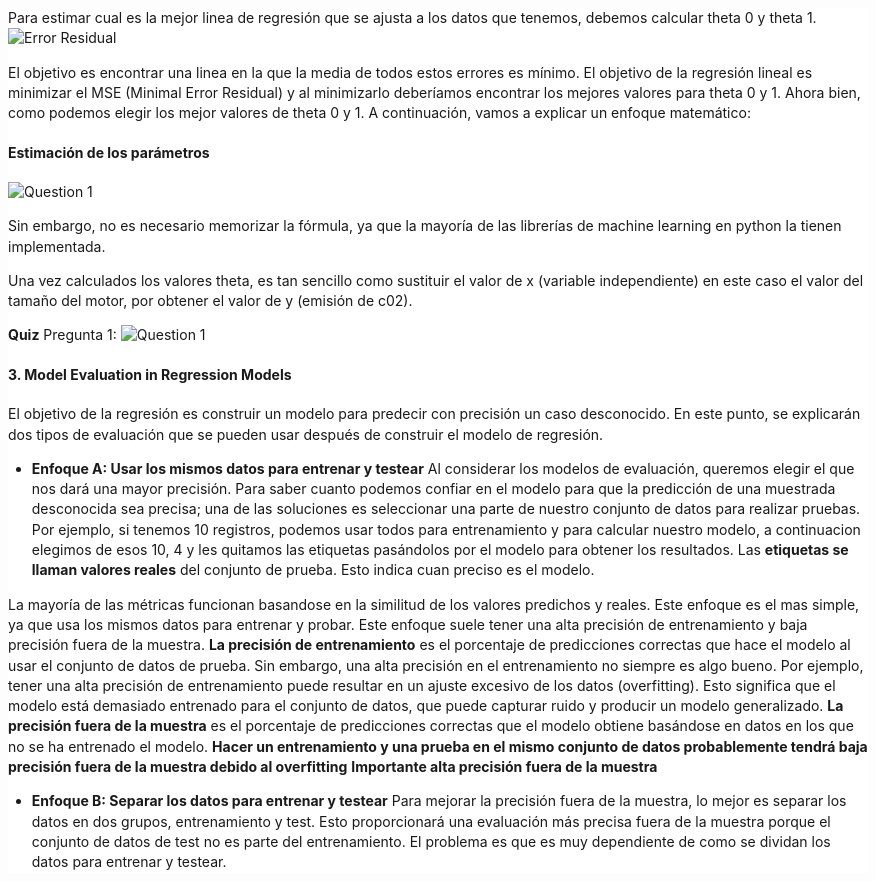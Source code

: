 Para estimar cual es la mejor linea de regresión que se ajusta a los datos que tenemos, debemos calcular theta 0 y theta 1.
![Error Residual](/home/ntamurejocolorado/Projects/Coursera/Machine-Learning-with-Python/Week_2/images/Image_4.png)

El objetivo es encontrar una linea en la que la media de todos estos errores es mínimo. El objetivo de la regresión lineal es minimizar el MSE (Minimal Error Residual) y al minimizarlo deberíamos encontrar los mejores valores para theta 0 y 1.
Ahora bien, como podemos elegir los mejor valores de theta 0 y 1. A continuación, vamos a explicar un enfoque matemático:

#### Estimación de los parámetros
![Question 1](/home/ntamurejocolorado/Projects/Coursera/Machine-Learning-with-Python/Week_2/images/Image_5.png)

Sin embargo, no es necesario memorizar la fórmula, ya que la mayoría de las librerías de machine learning en python la tienen implementada.

Una vez calculados los valores theta, es tan sencillo como sustituir el valor de x (variable independiente) en este caso el valor del tamaño del motor, por obtener el valor de y (emisión de c02).

**Quiz**
Pregunta 1:
![Question 1](/home/ntamurejocolorado/Projects/Coursera/Machine-Learning-with-Python/Week_2/images/Image_6.png)

#### **3. Model Evaluation in Regression Models**
El objetivo de la regresión es construir un modelo para predecir con precisión un caso desconocido. En este punto, se explicarán dos tipos de evaluación que se pueden usar después de construir el modelo de regresión.
* **Enfoque A: Usar los mismos datos para entrenar y testear**
Al considerar los modelos de evaluación, queremos elegir el que nos dará una mayor precisión. Para saber cuanto podemos confiar en el modelo para que la predicción de una muestrada desconocida sea precisa; una de las soluciones es seleccionar una parte de nuestro conjunto de datos para realizar pruebas. Por ejemplo, si tenemos 10 registros, podemos usar todos para entrenamiento y para calcular nuestro modelo, a continuacion elegimos de esos 10, 4 y les quitamos las etiquetas pasándolos por el modelo para obtener los resultados. Las **etiquetas se llaman valores reales** del conjunto de prueba.
Esto indica cuan preciso es el modelo.

La mayoría de las métricas funcionan basandose en la similitud de los valores predichos y reales.
Este enfoque es el mas simple, ya que usa los mismos datos para entrenar y probar. Este enfoque suele tener una alta precisión de entrenamiento y baja precisión fuera de la muestra.
  **La precisión de entrenamiento** es el porcentaje de predicciones correctas que hace el modelo al usar el conjunto de datos de prueba. Sin embargo, una alta precisión en el entrenamiento no siempre es algo bueno. Por ejemplo, tener una alta precisión de entrenamiento puede resultar en un ajuste excesivo de los datos (overfitting). Esto significa que el modelo está demasiado entrenado para el conjunto de datos, que puede capturar ruido y producir un modelo generalizado.
  **La precisión fuera de la muestra** es el porcentaje de predicciones correctas que el modelo obtiene basándose en datos en los que no se ha entrenado el modelo.
**Hacer un entrenamiento y una prueba en el mismo conjunto de datos probablemente tendrá baja precisión fuera de la muestra debido al overfitting**
**Importante alta precisión fuera de la muestra**

* **Enfoque B: Separar los datos para entrenar y testear**
Para mejorar la precisión fuera de la muestra, lo mejor es separar los datos en dos grupos, entrenamiento y test.
Esto proporcionará una evaluación más precisa fuera de la muestra porque el conjunto de datos de test no es parte del entrenamiento.
El problema es que es muy dependiente de como se dividan los datos para entrenar y testear.
